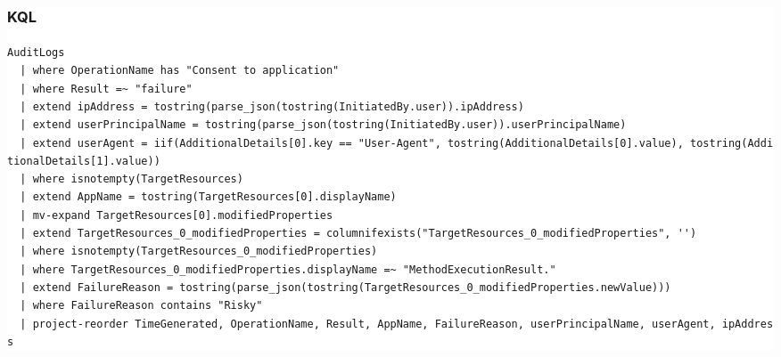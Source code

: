 ### KQL
```kql
AuditLogs
  | where OperationName has "Consent to application"
  | where Result =~ "failure"
  | extend ipAddress = tostring(parse_json(tostring(InitiatedBy.user)).ipAddress)
  | extend userPrincipalName = tostring(parse_json(tostring(InitiatedBy.user)).userPrincipalName)
  | extend userAgent = iif(AdditionalDetails[0].key == "User-Agent", tostring(AdditionalDetails[0].value), tostring(AdditionalDetails[1].value))
  | where isnotempty(TargetResources)
  | extend AppName = tostring(TargetResources[0].displayName)
  | mv-expand TargetResources[0].modifiedProperties
  | extend TargetResources_0_modifiedProperties = columnifexists("TargetResources_0_modifiedProperties", '')
  | where isnotempty(TargetResources_0_modifiedProperties)
  | where TargetResources_0_modifiedProperties.displayName =~ "MethodExecutionResult."
  | extend FailureReason = tostring(parse_json(tostring(TargetResources_0_modifiedProperties.newValue)))
  | where FailureReason contains "Risky"
  | project-reorder TimeGenerated, OperationName, Result, AppName, FailureReason, userPrincipalName, userAgent, ipAddress

```
